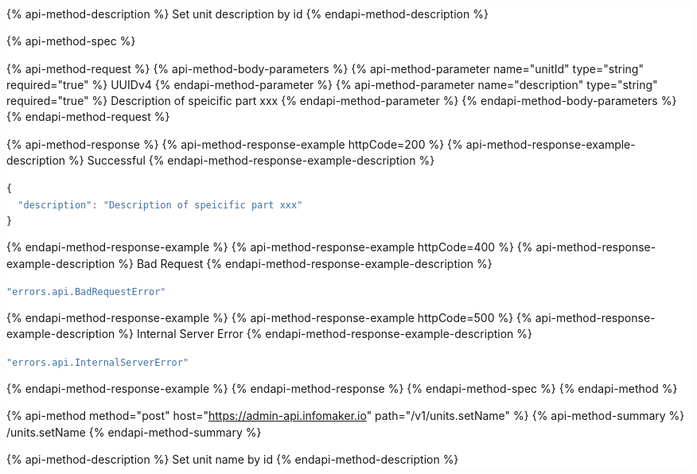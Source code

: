 {% api-method-description %}
Set unit description by id
{% endapi-method-description %}

{% api-method-spec %}

{% api-method-request %}
{% api-method-body-parameters %}
{% api-method-parameter name="unitId" type="string" required="true" %}
UUIDv4
{% endapi-method-parameter %}
{% api-method-parameter name="description" type="string" required="true" %}
Description of speicific part xxx
{% endapi-method-parameter %}
{% endapi-method-body-parameters %}
{% endapi-method-request %}

{% api-method-response %}
{% api-method-response-example httpCode=200 %}
{% api-method-response-example-description %}
Successful
{% endapi-method-response-example-description %}
```javascript
{
  "description": "Description of speicific part xxx"
}
```
{% endapi-method-response-example %}
{% api-method-response-example httpCode=400 %}
{% api-method-response-example-description %}
Bad Request
{% endapi-method-response-example-description %}
```javascript
"errors.api.BadRequestError"
```
{% endapi-method-response-example %}
{% api-method-response-example httpCode=500 %}
{% api-method-response-example-description %}
Internal Server Error
{% endapi-method-response-example-description %}
```javascript
"errors.api.InternalServerError"
```
{% endapi-method-response-example %}
{% endapi-method-response %}
{% endapi-method-spec %}
{% endapi-method %}


{% api-method method="post" host="https://admin-api.infomaker.io" path="/v1/units.setName" %}
{% api-method-summary %}
/units.setName
{% endapi-method-summary %}

{% api-method-description %}
Set unit name by id
{% endapi-method-description %}
